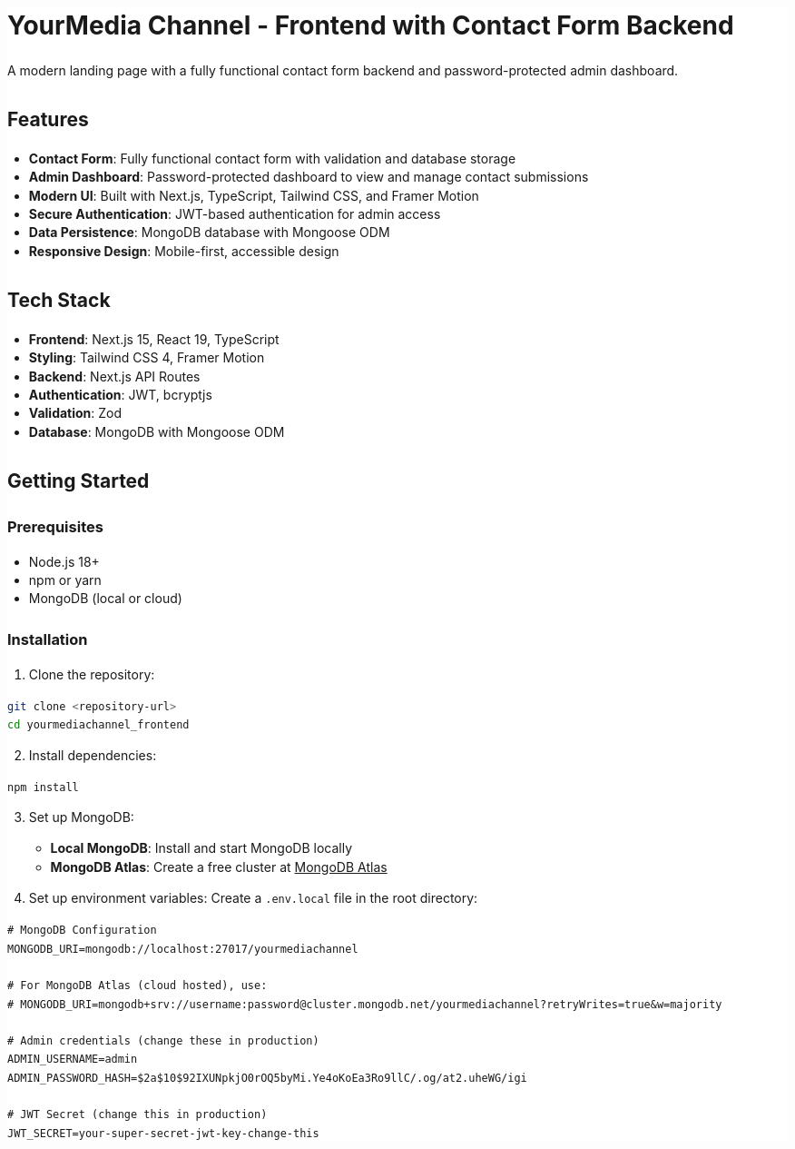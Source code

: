 # YourMedia Channel - Frontend with Contact Form Backend

A modern landing page with a fully functional contact form backend and password-protected admin dashboard.

## Features

- **Contact Form**: Fully functional contact form with validation and database storage
- **Admin Dashboard**: Password-protected dashboard to view and manage contact submissions
- **Modern UI**: Built with Next.js, TypeScript, Tailwind CSS, and Framer Motion
- **Secure Authentication**: JWT-based authentication for admin access
- **Data Persistence**: MongoDB database with Mongoose ODM
- **Responsive Design**: Mobile-first, accessible design

## Tech Stack

- **Frontend**: Next.js 15, React 19, TypeScript
- **Styling**: Tailwind CSS 4, Framer Motion
- **Backend**: Next.js API Routes
- **Authentication**: JWT, bcryptjs
- **Validation**: Zod
- **Database**: MongoDB with Mongoose ODM

## Getting Started

### Prerequisites

- Node.js 18+ 
- npm or yarn
- MongoDB (local or cloud)

### Installation

1. Clone the repository:
```bash
git clone <repository-url>
cd yourmediachannel_frontend
```

2. Install dependencies:
```bash
npm install
```

3. Set up MongoDB:
   - **Local MongoDB**: Install and start MongoDB locally
   - **MongoDB Atlas**: Create a free cluster at [MongoDB Atlas](https://www.mongodb.com/atlas)

4. Set up environment variables:
Create a `.env.local` file in the root directory:
```env
# MongoDB Configuration
MONGODB_URI=mongodb://localhost:27017/yourmediachannel

# For MongoDB Atlas (cloud hosted), use:
# MONGODB_URI=mongodb+srv://username:password@cluster.mongodb.net/yourmediachannel?retryWrites=true&w=majority

# Admin credentials (change these in production)
ADMIN_USERNAME=admin
ADMIN_PASSWORD_HASH=$2a$10$92IXUNpkjO0rOQ5byMi.Ye4oKoEa3Ro9llC/.og/at2.uheWG/igi

# JWT Secret (change this in production)
JWT_SECRET=your-super-secret-jwt-key-change-this
```